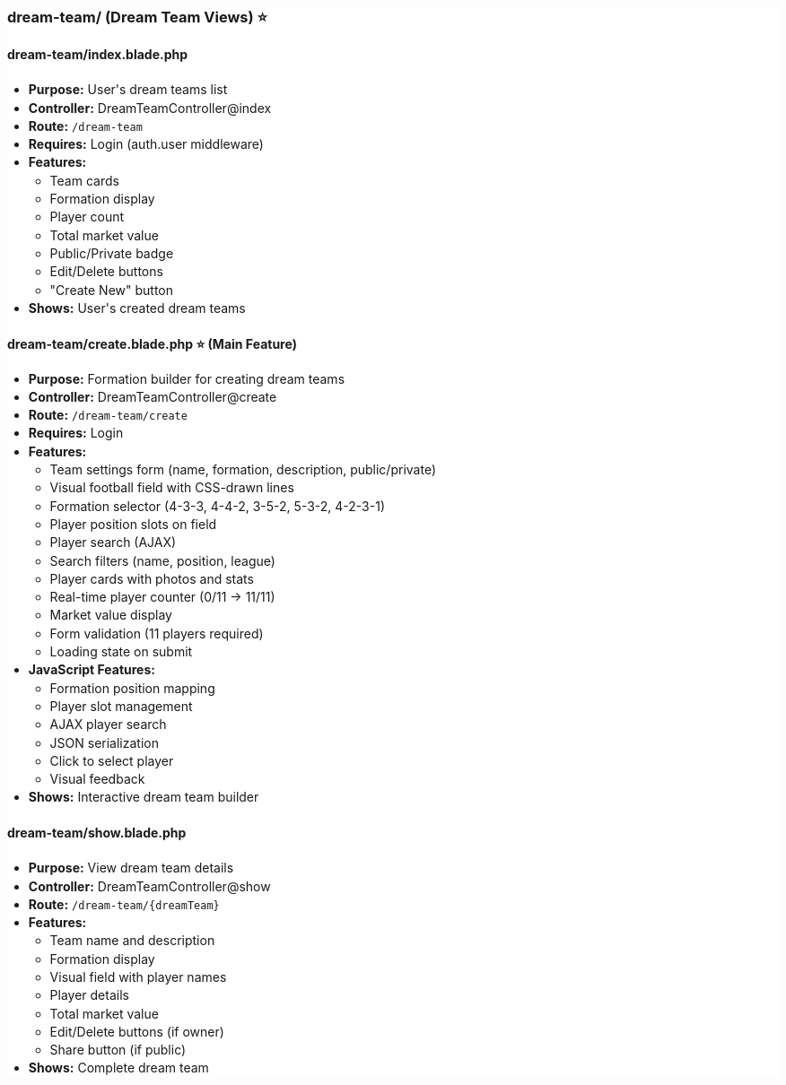 
### **dream-team/** (Dream Team Views) ⭐

#### **dream-team/index.blade.php**
- **Purpose:** User's dream teams list
- **Controller:** DreamTeamController@index
- **Route:** `/dream-team`
- **Requires:** Login (auth.user middleware)
- **Features:**
  - Team cards
  - Formation display
  - Player count
  - Total market value
  - Public/Private badge
  - Edit/Delete buttons
  - "Create New" button
- **Shows:** User's created dream teams

#### **dream-team/create.blade.php** ⭐ (Main Feature)
- **Purpose:** Formation builder for creating dream teams
- **Controller:** DreamTeamController@create
- **Route:** `/dream-team/create`
- **Requires:** Login
- **Features:**
  - Team settings form (name, formation, description, public/private)
  - Visual football field with CSS-drawn lines
  - Formation selector (4-3-3, 4-4-2, 3-5-2, 5-3-2, 4-2-3-1)
  - Player position slots on field
  - Player search (AJAX)
  - Search filters (name, position, league)
  - Player cards with photos and stats
  - Real-time player counter (0/11 → 11/11)
  - Market value display
  - Form validation (11 players required)
  - Loading state on submit
- **JavaScript Features:**
  - Formation position mapping
  - Player slot management
  - AJAX player search
  - JSON serialization
  - Click to select player
  - Visual feedback
- **Shows:** Interactive dream team builder

#### **dream-team/show.blade.php**
- **Purpose:** View dream team details
- **Controller:** DreamTeamController@show
- **Route:** `/dream-team/{dreamTeam}`
- **Features:**
  - Team name and description
  - Formation display
  - Visual field with player names
  - Player details
  - Total market value
  - Edit/Delete buttons (if owner)
  - Share button (if public)
- **Shows:** Complete dream team
